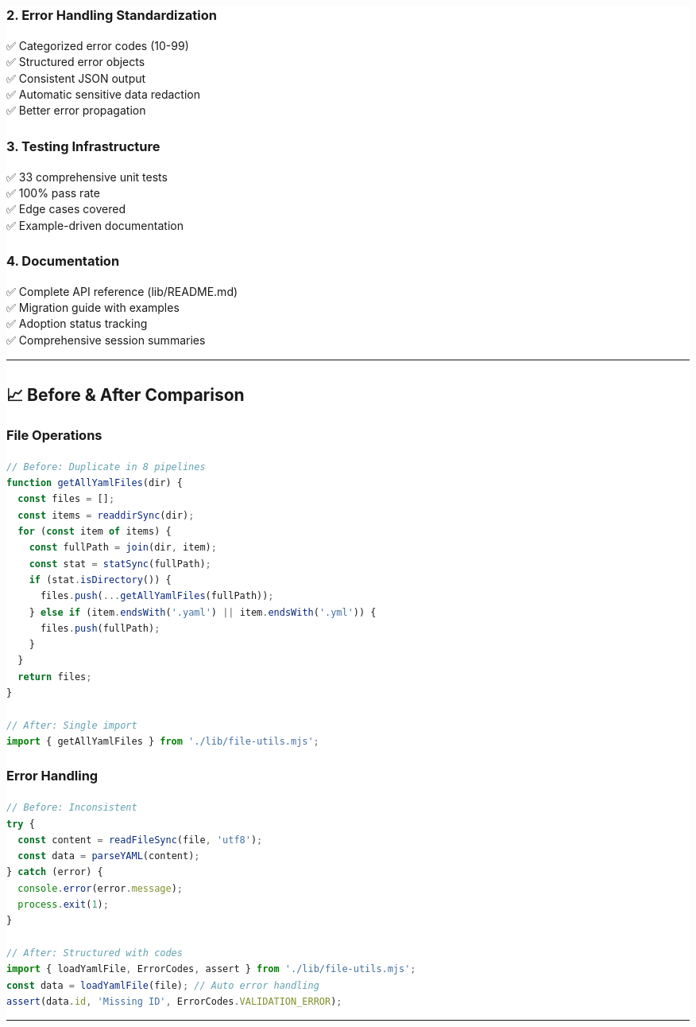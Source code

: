 ### 2. Error Handling Standardization
✅ Categorized error codes (10-99)  
✅ Structured error objects  
✅ Consistent JSON output  
✅ Automatic sensitive data redaction  
✅ Better error propagation

### 3. Testing Infrastructure
✅ 33 comprehensive unit tests  
✅ 100% pass rate  
✅ Edge cases covered  
✅ Example-driven documentation

### 4. Documentation
✅ Complete API reference (lib/README.md)  
✅ Migration guide with examples  
✅ Adoption status tracking  
✅ Comprehensive session summaries

---

## 📈 Before & After Comparison

### File Operations
```javascript
// Before: Duplicate in 8 pipelines
function getAllYamlFiles(dir) {
  const files = [];
  const items = readdirSync(dir);
  for (const item of items) {
    const fullPath = join(dir, item);
    const stat = statSync(fullPath);
    if (stat.isDirectory()) {
      files.push(...getAllYamlFiles(fullPath));
    } else if (item.endsWith('.yaml') || item.endsWith('.yml')) {
      files.push(fullPath);
    }
  }
  return files;
}

// After: Single import
import { getAllYamlFiles } from './lib/file-utils.mjs';
```

### Error Handling
```javascript
// Before: Inconsistent
try {
  const content = readFileSync(file, 'utf8');
  const data = parseYAML(content);
} catch (error) {
  console.error(error.message);
  process.exit(1);
}

// After: Structured with codes
import { loadYamlFile, ErrorCodes, assert } from './lib/file-utils.mjs';
const data = loadYamlFile(file); // Auto error handling
assert(data.id, 'Missing ID', ErrorCodes.VALIDATION_ERROR);
```

---